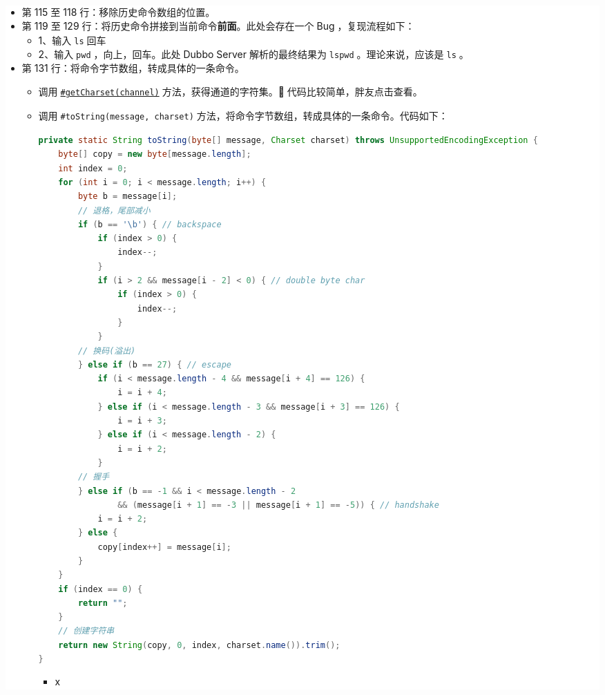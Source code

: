 * 第 115 至 118 行：移除历史命令数组的位置。
* 第 119 至 129 行：将历史命令拼接到当前命令**前面**。此处会存在一个 Bug ，复现流程如下：
    * 1、输入 `ls` 回车
    * 2、输入 `pwd` ，向上，回车。此处 Dubbo Server 解析的最终结果为 `lspwd` 。理论来说，应该是 `ls` 。
* 第 131 行：将命令字节数组，转成具体的一条命令。
    * 调用 [`#getCharset(channel)`](https://github.com/apache/incubator-dubbo/blob/bb8884e04433677d6abc6f05c6ad9d39e3dcf236/dubbo-remoting/dubbo-remoting-api/src/main/java/com/alibaba/dubbo/remoting/telnet/codec/TelnetCodec.java#L55-L85) 方法，获得通道的字符集。🙂 代码比较简单，胖友点击查看。
    * 调用 `#toString(message, charset)` 方法，将命令字节数组，转成具体的一条命令。代码如下：

        ```Java
        private static String toString(byte[] message, Charset charset) throws UnsupportedEncodingException {
            byte[] copy = new byte[message.length];
            int index = 0;
            for (int i = 0; i < message.length; i++) {
                byte b = message[i];
                // 退格，尾部减小
                if (b == '\b') { // backspace
                    if (index > 0) {
                        index--;
                    }
                    if (i > 2 && message[i - 2] < 0) { // double byte char
                        if (index > 0) {
                            index--;
                        }
                    }
                // 换码(溢出)
                } else if (b == 27) { // escape
                    if (i < message.length - 4 && message[i + 4] == 126) {
                        i = i + 4;
                    } else if (i < message.length - 3 && message[i + 3] == 126) {
                        i = i + 3;
                    } else if (i < message.length - 2) {
                        i = i + 2;
                    }
                // 握手
                } else if (b == -1 && i < message.length - 2
                        && (message[i + 1] == -3 || message[i + 1] == -5)) { // handshake
                    i = i + 2;
                } else {
                    copy[index++] = message[i];
                }
            }
            if (index == 0) {
                return "";
            }
            // 创建字符串
            return new String(copy, 0, index, charset.name()).trim();
        }
        ``` 
        * x   
